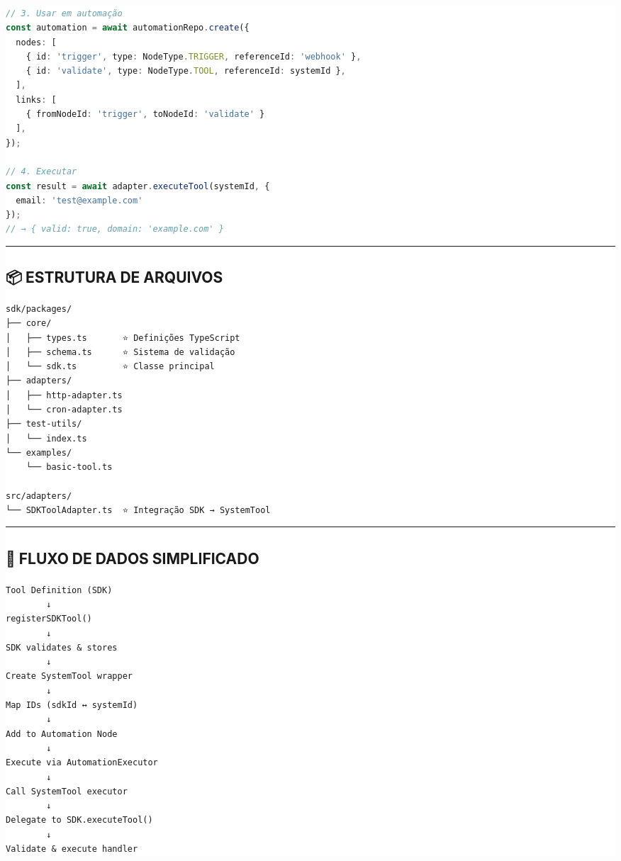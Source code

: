 ```typescript
// 3. Usar em automação
const automation = await automationRepo.create({
  nodes: [
    { id: 'trigger', type: NodeType.TRIGGER, referenceId: 'webhook' },
    { id: 'validate', type: NodeType.TOOL, referenceId: systemId },
  ],
  links: [
    { fromNodeId: 'trigger', toNodeId: 'validate' }
  ],
});

// 4. Executar
const result = await adapter.executeTool(systemId, {
  email: 'test@example.com'
});
// → { valid: true, domain: 'example.com' }
```

---

## 📦 ESTRUTURA DE ARQUIVOS

```
sdk/packages/
├── core/
│   ├── types.ts       ⭐ Definições TypeScript
│   ├── schema.ts      ⭐ Sistema de validação
│   └── sdk.ts         ⭐ Classe principal
├── adapters/
│   ├── http-adapter.ts
│   └── cron-adapter.ts
├── test-utils/
│   └── index.ts
└── examples/
    └── basic-tool.ts

src/adapters/
└── SDKToolAdapter.ts  ⭐ Integração SDK → SystemTool
```

---

## 🔄 FLUXO DE DADOS SIMPLIFICADO

```
Tool Definition (SDK)
        ↓
registerSDKTool()
        ↓
SDK validates & stores
        ↓
Create SystemTool wrapper
        ↓
Map IDs (sdkId ↔ systemId)
        ↓
Add to Automation Node
        ↓
Execute via AutomationExecutor
        ↓
Call SystemTool executor
        ↓
Delegate to SDK.executeTool()
        ↓
Validate & execute handler
```
